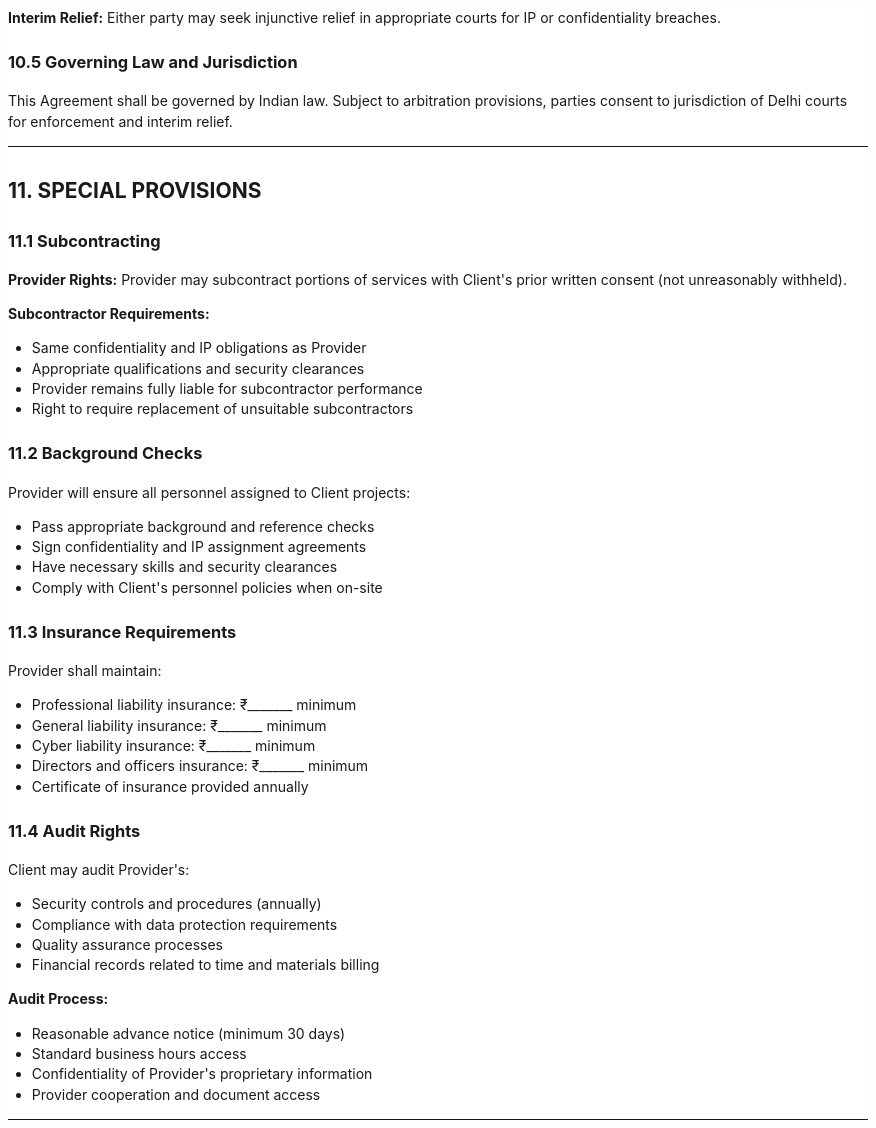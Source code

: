 **Interim Relief:** Either party may seek injunctive relief in appropriate courts for IP or confidentiality breaches.

### 10.5 Governing Law and Jurisdiction
This Agreement shall be governed by Indian law. Subject to arbitration provisions, parties consent to jurisdiction of Delhi courts for enforcement and interim relief.

---

## 11. SPECIAL PROVISIONS

### 11.1 Subcontracting
**Provider Rights:** Provider may subcontract portions of services with Client's prior written consent (not unreasonably withheld).

**Subcontractor Requirements:**
- Same confidentiality and IP obligations as Provider
- Appropriate qualifications and security clearances
- Provider remains fully liable for subcontractor performance
- Right to require replacement of unsuitable subcontractors

### 11.2 Background Checks
Provider will ensure all personnel assigned to Client projects:
- Pass appropriate background and reference checks
- Sign confidentiality and IP assignment agreements
- Have necessary skills and security clearances
- Comply with Client's personnel policies when on-site

### 11.3 Insurance Requirements
Provider shall maintain:
- Professional liability insurance: ₹_______ minimum
- General liability insurance: ₹_______ minimum  
- Cyber liability insurance: ₹_______ minimum
- Directors and officers insurance: ₹_______ minimum
- Certificate of insurance provided annually

### 11.4 Audit Rights
Client may audit Provider's:
- Security controls and procedures (annually)
- Compliance with data protection requirements
- Quality assurance processes
- Financial records related to time and materials billing

**Audit Process:**
- Reasonable advance notice (minimum 30 days)
- Standard business hours access
- Confidentiality of Provider's proprietary information
- Provider cooperation and document access

---
